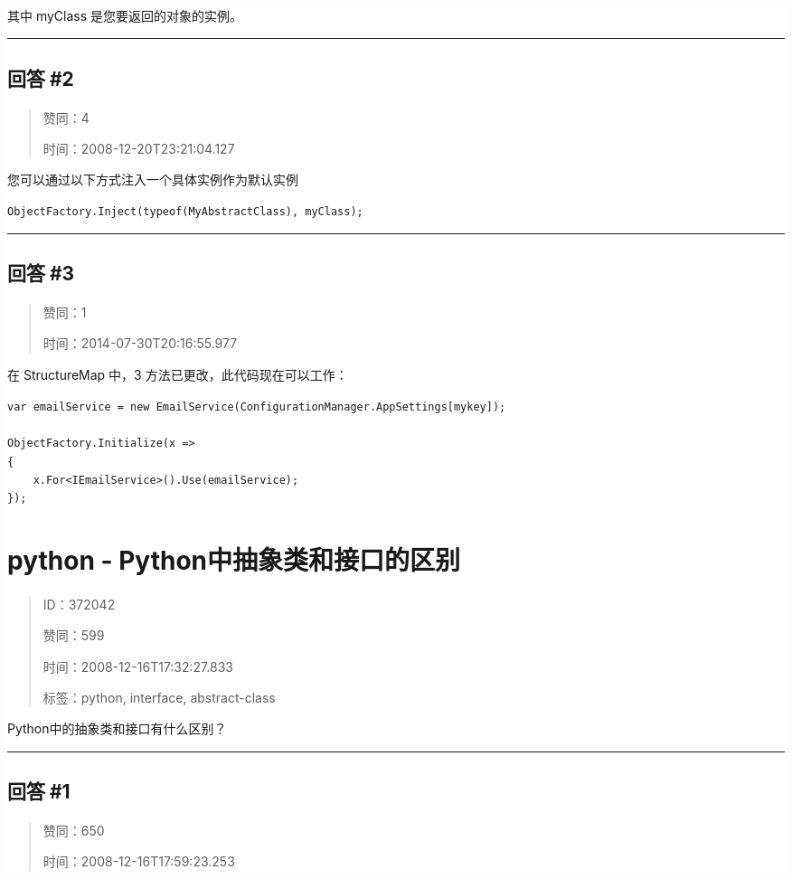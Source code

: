 其中 myClass 是您要返回的对象的实例。

* * *

## 回答 #2

> 赞同：4
> 
> 时间：2008-12-20T23:21:04.127

您可以通过以下方式注入一个具体实例作为默认实例

```
ObjectFactory.Inject(typeof(MyAbstractClass), myClass); 
```

* * *

## 回答 #3

> 赞同：1
> 
> 时间：2014-07-30T20:16:55.977

在 StructureMap 中，3 方法已更改，此代码现在可以工作：

```
var emailService = new EmailService(ConfigurationManager.AppSettings[mykey]);

ObjectFactory.Initialize(x =>
{                
    x.For<IEmailService>().Use(emailService);
}); 
```

# python - Python中抽象类和接口的区别

> ID：372042
> 
> 赞同：599
> 
> 时间：2008-12-16T17:32:27.833
> 
> 标签：python, interface, abstract-class

Python中的抽象类和接口有什么区别？

* * *

## 回答 #1

> 赞同：650
> 
> 时间：2008-12-16T17:59:23.253
